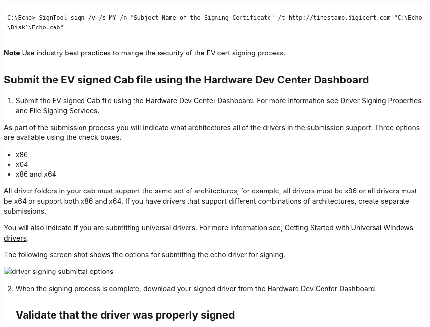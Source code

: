    <span codelanguage=""></span>
   <table>
   <colgroup>
   <col width="100%" />
   </colgroup>
   <tbody>
   <tr class="odd">
   <td align="left"><pre><code>C:\Echo&gt; SignTool sign /v /s MY /n "Subject Name of the Signing Certificate" /t http://timestamp.digicert.com "C:\Echo\Disk1\Echo.cab"</code></pre></td>
   </tr>
   </tbody>
   </table>

   **Note**  Use industry best practices to mange the security of the EV cert signing process.



## <span id="Submit_the_EV_signed_Cab_file_using_the__Windows_Hardware_Developer_Center_Dashboard"></span><span id="submit_the_ev_signed_cab_file_using_the__windows_hardware_developer_center_dashboard"></span><span id="SUBMIT_THE_EV_SIGNED_CAB_FILE_USING_THE__WINDOWS_HARDWARE_DEVELOPER_CENTER_DASHBOARD"></span>Submit the EV signed Cab file using the Hardware Dev Center Dashboard


1. Submit the EV signed Cab file using the Hardware Dev Center Dashboard. For more information see [Driver Signing Properties](driver-signing-properties.md) and [File Signing Services](https://docs.microsoft.com/windows-hardware/drivers/dashboard/).

As part of the submission process you will indicate what architectures all of the drivers in the submission support. Three options are available using the check boxes.

-   x86
-   x64
-   x86 and x64

All driver folders in your cab must support the same set of architectures, for example, all drivers must be x86 or all drivers must be x64 or support both x86 and x64. If you have drivers that support different combinations of architectures, create separate submissions.

You will also indicate if you are submitting universal drivers. For more information see, [Getting Started with Universal Windows drivers](getting-started-with-universal-drivers.md).

The following screen shot shows the options for submitting the echo driver for signing.

![driver signing submittal options](images/attestation-driver-signing-submission-dashboard.png)

2. When the signing process is complete, download your signed driver from the Hardware Dev Center Dashboard.
   ## <span id="Validate_that_the_driver_was_properly_signed"></span><span id="validate_that_the_driver_was_properly_signed"></span><span id="VALIDATE_THAT_THE_DRIVER_WAS_PROPERLY_SIGNED"></span>Validate that the driver was properly signed
